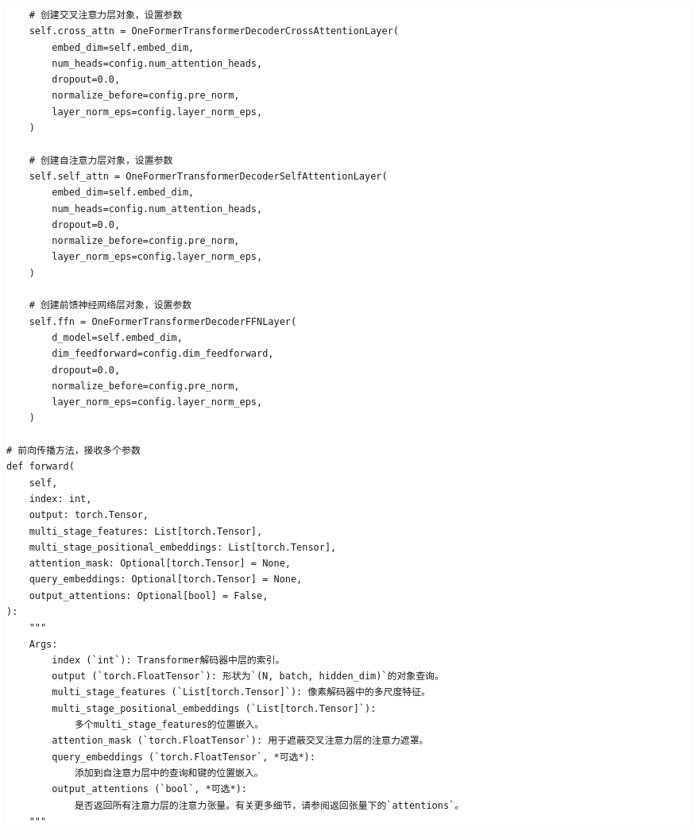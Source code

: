         # 创建交叉注意力层对象，设置参数
        self.cross_attn = OneFormerTransformerDecoderCrossAttentionLayer(
            embed_dim=self.embed_dim,
            num_heads=config.num_attention_heads,
            dropout=0.0,
            normalize_before=config.pre_norm,
            layer_norm_eps=config.layer_norm_eps,
        )
    
        # 创建自注意力层对象，设置参数
        self.self_attn = OneFormerTransformerDecoderSelfAttentionLayer(
            embed_dim=self.embed_dim,
            num_heads=config.num_attention_heads,
            dropout=0.0,
            normalize_before=config.pre_norm,
            layer_norm_eps=config.layer_norm_eps,
        )
    
        # 创建前馈神经网络层对象，设置参数
        self.ffn = OneFormerTransformerDecoderFFNLayer(
            d_model=self.embed_dim,
            dim_feedforward=config.dim_feedforward,
            dropout=0.0,
            normalize_before=config.pre_norm,
            layer_norm_eps=config.layer_norm_eps,
        )
    
    # 前向传播方法，接收多个参数
    def forward(
        self,
        index: int,
        output: torch.Tensor,
        multi_stage_features: List[torch.Tensor],
        multi_stage_positional_embeddings: List[torch.Tensor],
        attention_mask: Optional[torch.Tensor] = None,
        query_embeddings: Optional[torch.Tensor] = None,
        output_attentions: Optional[bool] = False,
    ):
        """
        Args:
            index (`int`): Transformer解码器中层的索引。
            output (`torch.FloatTensor`): 形状为`(N, batch, hidden_dim)`的对象查询。
            multi_stage_features (`List[torch.Tensor]`): 像素解码器中的多尺度特征。
            multi_stage_positional_embeddings (`List[torch.Tensor]`):
                多个multi_stage_features的位置嵌入。
            attention_mask (`torch.FloatTensor`): 用于遮蔽交叉注意力层的注意力遮罩。
            query_embeddings (`torch.FloatTensor`, *可选*):
                添加到自注意力层中的查询和键的位置嵌入。
            output_attentions (`bool`, *可选*):
                是否返回所有注意力层的注意力张量。有关更多细节，请参阅返回张量下的`attentions`。
        """
